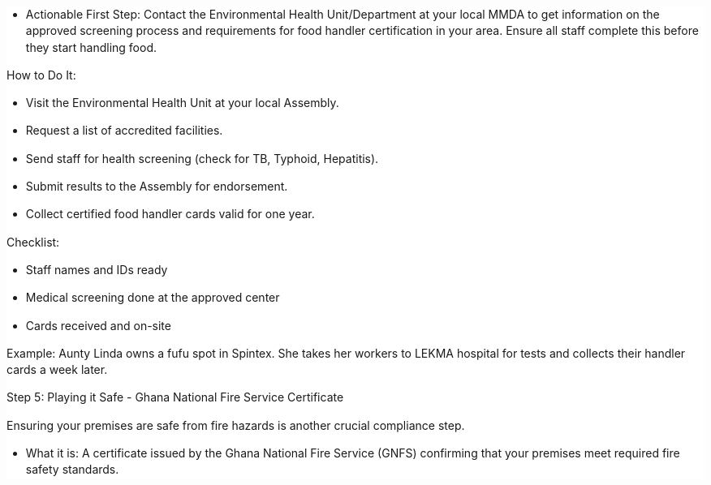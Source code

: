 - Actionable First Step: Contact the Environmental Health Unit/Department at your local MMDA to get information on the approved screening process and requirements for food handler certification in your area. Ensure all staff complete this before they start handling food.




How to Do It:





- Visit the Environmental Health Unit at your local Assembly.



- Request a list of accredited facilities.



- Send staff for health screening (check for TB, Typhoid, Hepatitis).



- Submit results to the Assembly for endorsement.



- Collect certified food handler cards valid for one year.




Checklist:





- Staff names and IDs ready



- Medical screening done at the approved center



- Cards received and on-site




Example: Aunty Linda owns a fufu spot in Spintex. She takes her workers to LEKMA hospital for tests and collects their handler cards a week later.







Step 5: Playing it Safe - Ghana National Fire Service Certificate




Ensuring your premises are safe from fire hazards is another crucial compliance step.





- What it is: A certificate issued by the Ghana National Fire Service (GNFS) confirming that your premises meet required fire safety standards.

